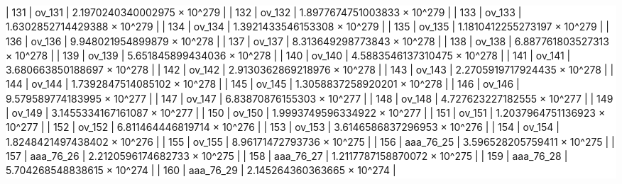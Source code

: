 | 131 | ov_131 | 2.1970240340002975 × 10^279 |
| 132 | ov_132 | 1.8977674751003833 × 10^279 |
| 133 | ov_133 | 1.6302852714429388 × 10^279 |
| 134 | ov_134 | 1.3921433546153308 × 10^279 |
| 135 | ov_135 | 1.1810412255273197 × 10^279 |
| 136 | ov_136 | 9.948021954899879 × 10^278 |
| 137 | ov_137 | 8.313649298773843 × 10^278 |
| 138 | ov_138 | 6.887761803527313 × 10^278 |
| 139 | ov_139 | 5.651845899434036 × 10^278 |
| 140 | ov_140 | 4.5883546137310475 × 10^278 |
| 141 | ov_141 | 3.680663850188697 × 10^278 |
| 142 | ov_142 | 2.9130362869218976 × 10^278 |
| 143 | ov_143 | 2.2705919717924435 × 10^278 |
| 144 | ov_144 | 1.7392847514085102 × 10^278 |
| 145 | ov_145 | 1.3058837258920201 × 10^278 |
| 146 | ov_146 | 9.579589774183995 × 10^277 |
| 147 | ov_147 | 6.83870876155303 × 10^277 |
| 148 | ov_148 | 4.727623227182555 × 10^277 |
| 149 | ov_149 | 3.1455334167161087 × 10^277 |
| 150 | ov_150 | 1.9993749596334922 × 10^277 |
| 151 | ov_151 | 1.2037964751136923 × 10^277 |
| 152 | ov_152 | 6.811464446819714 × 10^276 |
| 153 | ov_153 | 3.6146586837296953 × 10^276 |
| 154 | ov_154 | 1.8248421497438402 × 10^276 |
| 155 | ov_155 | 8.96171472793736 × 10^275 |
| 156 | aaa_76_25 | 3.596528205759411 × 10^275 |
| 157 | aaa_76_26 | 2.2120596174682733 × 10^275 |
| 158 | aaa_76_27 | 1.2117787158870072 × 10^275 |
| 159 | aaa_76_28 | 5.704268548838615 × 10^274 |
| 160 | aaa_76_29 | 2.145264360363665 × 10^274 |
